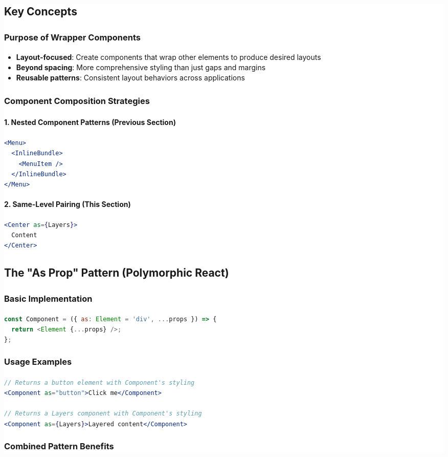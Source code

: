 ## Key Concepts

### Purpose of Wrapper Components

- **Layout-focused**: Create components that wrap other elements to produce desired layouts
- **Beyond spacing**: More comprehensive styling than just gaps and margins
- **Reusable patterns**: Consistent layout behaviors across applications


### Component Composition Strategies

#### 1. Nested Component Patterns (Previous Section)

```jsx
<Menu>
  <InlineBundle>
    <MenuItem />
  </InlineBundle>
</Menu>
```


#### 2. Same-Level Pairing (This Section)

```jsx
<Center as={Layers}>
  Content
</Center>
```


## The "As Prop" Pattern (Polymorphic React)

### Basic Implementation

```javascript
const Component = ({ as: Element = 'div', ...props }) => {
  return <Element {...props} />;
};
```


### Usage Examples

```jsx
// Returns a button element with Component's styling
<Component as="button">Click me</Component>

// Returns a Layers component with Component's styling  
<Component as={Layers}>Layered content</Component>
```


### Combined Pattern Benefits
